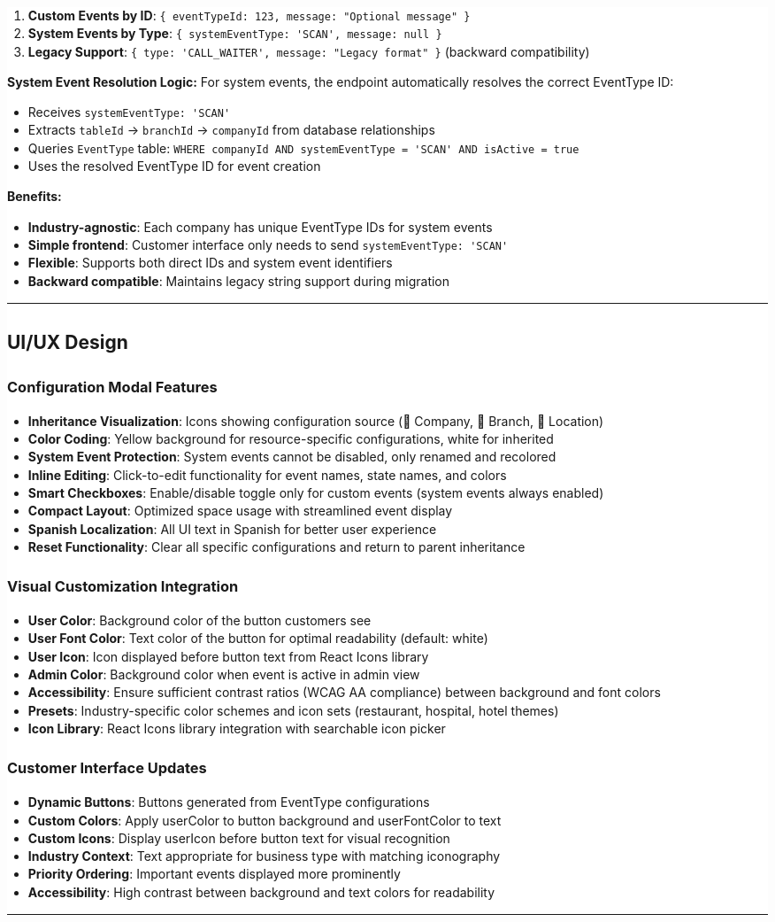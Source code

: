 1. **Custom Events by ID**: `{ eventTypeId: 123, message: "Optional message" }`
2. **System Events by Type**: `{ systemEventType: 'SCAN', message: null }`
3. **Legacy Support**: `{ type: 'CALL_WAITER', message: "Legacy format" }` (backward compatibility)

**System Event Resolution Logic:**
For system events, the endpoint automatically resolves the correct EventType ID:
- Receives `systemEventType: 'SCAN'`
- Extracts `tableId` → `branchId` → `companyId` from database relationships
- Queries `EventType` table: `WHERE companyId AND systemEventType = 'SCAN' AND isActive = true`
- Uses the resolved EventType ID for event creation

**Benefits:**
- **Industry-agnostic**: Each company has unique EventType IDs for system events
- **Simple frontend**: Customer interface only needs to send `systemEventType: 'SCAN'`
- **Flexible**: Supports both direct IDs and system event identifiers
- **Backward compatible**: Maintains legacy string support during migration

---

## UI/UX Design

### Configuration Modal Features
- **Inheritance Visualization**: Icons showing configuration source (🏢 Company, 🏪 Branch, 📍 Location)
- **Color Coding**: Yellow background for resource-specific configurations, white for inherited
- **System Event Protection**: System events cannot be disabled, only renamed and recolored
- **Inline Editing**: Click-to-edit functionality for event names, state names, and colors
- **Smart Checkboxes**: Enable/disable toggle only for custom events (system events always enabled)
- **Compact Layout**: Optimized space usage with streamlined event display
- **Spanish Localization**: All UI text in Spanish for better user experience
- **Reset Functionality**: Clear all specific configurations and return to parent inheritance

### Visual Customization Integration
- **User Color**: Background color of the button customers see
- **User Font Color**: Text color of the button for optimal readability (default: white)
- **User Icon**: Icon displayed before button text from React Icons library
- **Admin Color**: Background color when event is active in admin view
- **Accessibility**: Ensure sufficient contrast ratios (WCAG AA compliance) between background and font colors
- **Presets**: Industry-specific color schemes and icon sets (restaurant, hospital, hotel themes)
- **Icon Library**: React Icons library integration with searchable icon picker

### Customer Interface Updates
- **Dynamic Buttons**: Buttons generated from EventType configurations
- **Custom Colors**: Apply userColor to button background and userFontColor to text
- **Custom Icons**: Display userIcon before button text for visual recognition
- **Industry Context**: Text appropriate for business type with matching iconography
- **Priority Ordering**: Important events displayed more prominently
- **Accessibility**: High contrast between background and text colors for readability

---

